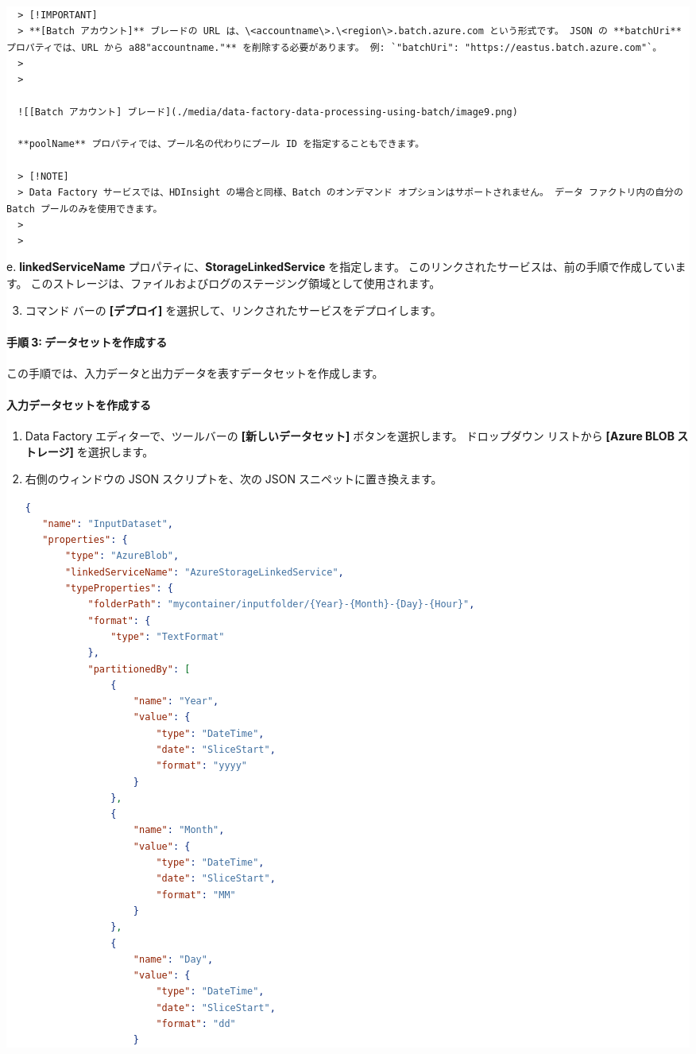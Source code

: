       > [!IMPORTANT]
      > **[Batch アカウント]** ブレードの URL は、\<accountname\>.\<region\>.batch.azure.com という形式です。 JSON の **batchUri** プロパティでは、URL から a88"accountname."** を削除する必要があります。 例: `"batchUri": "https://eastus.batch.azure.com"`。
      >
      >

      ![[Batch アカウント] ブレード](./media/data-factory-data-processing-using-batch/image9.png)

      **poolName** プロパティでは、プール名の代わりにプール ID を指定することもできます。

      > [!NOTE]
      > Data Factory サービスでは、HDInsight の場合と同様、Batch のオンデマンド オプションはサポートされません。 データ ファクトリ内の自分の Batch プールのみを使用できます。
      >
      >
   
   e. **linkedServiceName** プロパティに、**StorageLinkedService** を指定します。 このリンクされたサービスは、前の手順で作成しています。 このストレージは、ファイルおよびログのステージング領域として使用されます。

3. コマンド バーの **[デプロイ]** を選択して、リンクされたサービスをデプロイします。

#### <a name="step-3-create-datasets"></a>手順 3: データセットを作成する
この手順では、入力データと出力データを表すデータセットを作成します。

#### <a name="create-the-input-dataset"></a>入力データセットを作成する
1. Data Factory エディターで、ツールバーの **[新しいデータセット]** ボタンを選択します。 ドロップダウン リストから **[Azure BLOB ストレージ]** を選択します。

2. 右側のウィンドウの JSON スクリプトを、次の JSON スニペットに置き換えます。

    ```json
    {
       "name": "InputDataset",
       "properties": {
           "type": "AzureBlob",
           "linkedServiceName": "AzureStorageLinkedService",
           "typeProperties": {
               "folderPath": "mycontainer/inputfolder/{Year}-{Month}-{Day}-{Hour}",
               "format": {
                   "type": "TextFormat"
               },
               "partitionedBy": [
                   {
                       "name": "Year",
                       "value": {
                           "type": "DateTime",
                           "date": "SliceStart",
                           "format": "yyyy"
                       }
                   },
                   {
                       "name": "Month",
                       "value": {
                           "type": "DateTime",
                           "date": "SliceStart",
                           "format": "MM"
                       }
                   },
                   {
                       "name": "Day",
                       "value": {
                           "type": "DateTime",
                           "date": "SliceStart",
                           "format": "dd"
                       }

[batch-explorer]: https://github.com/Azure/azure-batch-samples/tree/master/CSharp/BatchExplorer
[batch-explorer-walkthrough]: http://blogs.technet.com/b/windowshpc/archive/2015/01/20/azure-batch-explorer-sample-walkthrough.aspx